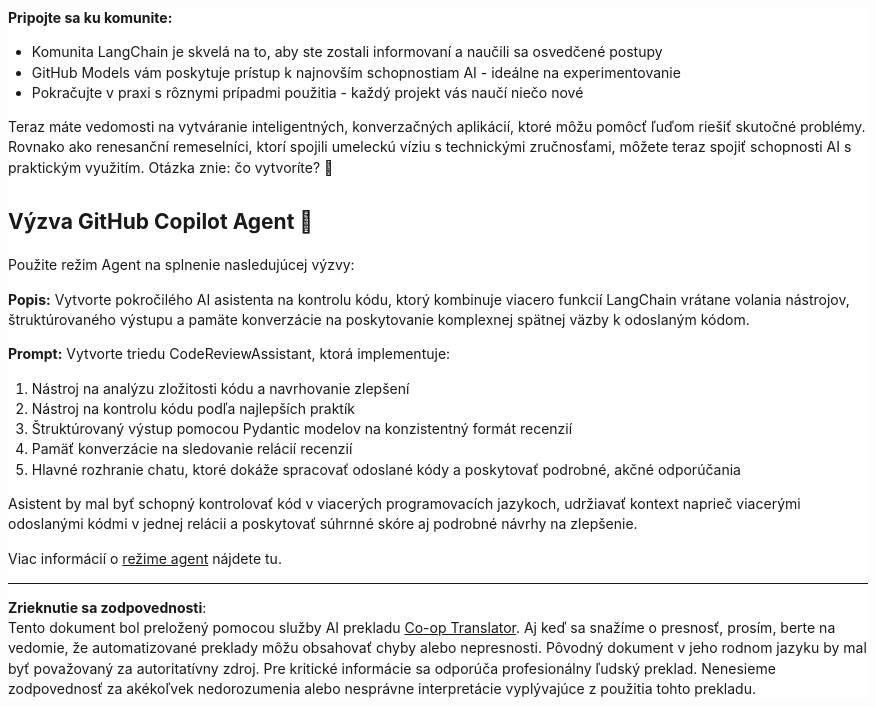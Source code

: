 **Pripojte sa ku komunite:**  
- Komunita LangChain je skvelá na to, aby ste zostali informovaní a naučili sa osvedčené postupy  
- GitHub Models vám poskytuje prístup k najnovším schopnostiam AI - ideálne na experimentovanie  
- Pokračujte v praxi s rôznymi prípadmi použitia - každý projekt vás naučí niečo nové  

Teraz máte vedomosti na vytváranie inteligentných, konverzačných aplikácií, ktoré môžu pomôcť ľuďom riešiť skutočné problémy. Rovnako ako renesanční remeselníci, ktorí spojili umeleckú víziu s technickými zručnosťami, môžete teraz spojiť schopnosti AI s praktickým využitím. Otázka znie: čo vytvoríte? 🚀  

## Výzva GitHub Copilot Agent 🚀  

Použite režim Agent na splnenie nasledujúcej výzvy:  

**Popis:** Vytvorte pokročilého AI asistenta na kontrolu kódu, ktorý kombinuje viacero funkcií LangChain vrátane volania nástrojov, štruktúrovaného výstupu a pamäte konverzácie na poskytovanie komplexnej spätnej väzby k odoslaným kódom.  

**Prompt:** Vytvorte triedu CodeReviewAssistant, ktorá implementuje:  
1. Nástroj na analýzu zložitosti kódu a navrhovanie zlepšení  
2. Nástroj na kontrolu kódu podľa najlepších praktík  
3. Štruktúrovaný výstup pomocou Pydantic modelov na konzistentný formát recenzií  
4. Pamäť konverzácie na sledovanie relácií recenzií  
5. Hlavné rozhranie chatu, ktoré dokáže spracovať odoslané kódy a poskytovať podrobné, akčné odporúčania  

Asistent by mal byť schopný kontrolovať kód v viacerých programovacích jazykoch, udržiavať kontext naprieč viacerými odoslanými kódmi v jednej relácii a poskytovať súhrnné skóre aj podrobné návrhy na zlepšenie.  

Viac informácií o [režime agent](https://code.visualstudio.com/blogs/2025/02/24/introducing-copilot-agent-mode) nájdete tu.  

---

**Zrieknutie sa zodpovednosti**:  
Tento dokument bol preložený pomocou služby AI prekladu [Co-op Translator](https://github.com/Azure/co-op-translator). Aj keď sa snažíme o presnosť, prosím, berte na vedomie, že automatizované preklady môžu obsahovať chyby alebo nepresnosti. Pôvodný dokument v jeho rodnom jazyku by mal byť považovaný za autoritatívny zdroj. Pre kritické informácie sa odporúča profesionálny ľudský preklad. Nenesieme zodpovednosť za akékoľvek nedorozumenia alebo nesprávne interpretácie vyplývajúce z použitia tohto prekladu.